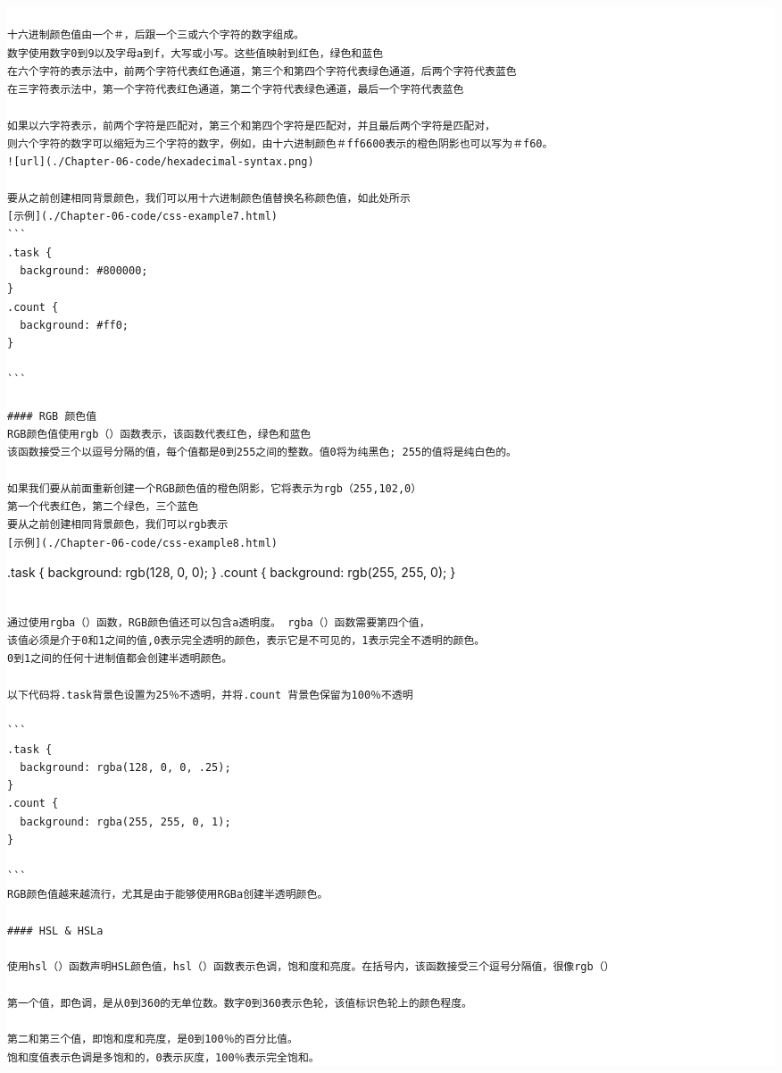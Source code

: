 ````

十六进制颜色值由一个＃，后跟一个三或六个字符的数字组成。
数字使用数字0到9以及字母a到f，大写或小写。这些值映射到红色，绿色和蓝色
在六个字符的表示法中，前两个字符代表红色通道，第三个和第四个字符代表绿色通道，后两个字符代表蓝色
在三字符表示法中，第一个字符代表红色通道，第二个字符代表绿色通道，最后一个字符代表蓝色

如果以六字符表示，前两个字符是匹配对，第三个和第四个字符是匹配对，并且最后两个字符是匹配对，
则六个字符的数字可以缩短为三个字符的数字，例如，由十六进制颜色＃ff6600表示的橙色阴影也可以写为＃f60。
![url](./Chapter-06-code/hexadecimal-syntax.png)

要从之前创建相同背景颜色，我们可以用十六进制颜色值替换名称颜色值，如此处所示
[示例](./Chapter-06-code/css-example7.html)
```
.task {
  background: #800000;
}
.count {
  background: #ff0;
}

```

#### RGB 颜色值
RGB颜色值使用rgb（）函数表示，该函数代表红色，绿色和蓝色
该函数接受三个以逗号分隔的值，每个值都是0到255之间的整数。值0将为纯黑色; 255的值将是纯白色的。

如果我们要从前面重新创建一个RGB颜色值的橙色阴影，它将表示为rgb（255,102,0）
第一个代表红色，第二个绿色，三个蓝色
要从之前创建相同背景颜色，我们可以rgb表示
[示例](./Chapter-06-code/css-example8.html)
````
.task {
  background: rgb(128, 0, 0);
}
.count {
  background: rgb(255, 255, 0);
}
````

通过使用rgba（）函数，RGB颜色值还可以包含a透明度。 rgba（）函数需要第四个值，
该值必须是介于0和1之间的值,0表示完全透明的颜色，表示它是不可见的，1表示完全不透明的颜色。 
0到1之间的任何十进制值都会创建半透明颜色。

以下代码将.task背景色设置为25％不透明，并将.count 背景色保留为100％不透明

```
.task {
  background: rgba(128, 0, 0, .25);
}
.count {
  background: rgba(255, 255, 0, 1);
}

```
RGB颜色值越来越流行，尤其是由于能够使用RGBa创建半透明颜色。

#### HSL & HSLa 

使用hsl（）函数声明HSL颜色值，hsl（）函数表示色调，饱和度和亮度。在括号内，该函数接受三个逗号分隔值，很像rgb（）

第一个值，即色调，是从0到360的无单位数。数字0到360表示色轮，该值标识色轮上的颜色程度。

第二和第三个值，即饱和度和亮度，是0到100％的百分比值。
饱和度值表示色调是多饱和的，0表示灰度，100％表示完全饱和。
````